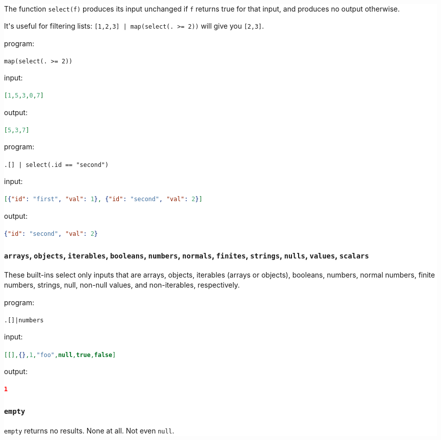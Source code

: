 The function `select(f)` produces its input unchanged if
`f` returns true for that input, and produces no output
otherwise.

It's useful for filtering lists: `[1,2,3] | map(select(. >= 2))`
will give you `[2,3]`.

program:
```jq
map(select(. >= 2))
```
input:
```json
[1,5,3,0,7]
```
output:
```json
[5,3,7]
```
program:
```jq
.[] | select(.id == "second")
```
input:
```json
[{"id": "first", "val": 1}, {"id": "second", "val": 2}]
```
output:
```json
{"id": "second", "val": 2}
```
### `arrays`, `objects`, `iterables`, `booleans`, `numbers`, `normals`, `finites`, `strings`, `nulls`, `values`, `scalars`

These built-ins select only inputs that are arrays, objects,
iterables (arrays or objects), booleans, numbers, normal
numbers, finite numbers, strings, null, non-null values, and
non-iterables, respectively.

program:
```jq
.[]|numbers
```
input:
```json
[[],{},1,"foo",null,true,false]
```
output:
```json
1
```
### `empty`

`empty` returns no results. None at all. Not even `null`.

